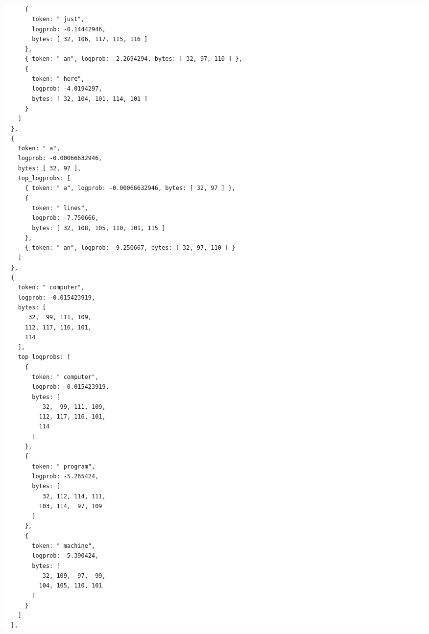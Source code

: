 ```output
      {
        token: " just",
        logprob: -0.14442946,
        bytes: [ 32, 106, 117, 115, 116 ]
      },
      { token: " an", logprob: -2.2694294, bytes: [ 32, 97, 110 ] },
      {
        token: " here",
        logprob: -4.0194297,
        bytes: [ 32, 104, 101, 114, 101 ]
      }
    ]
  },
  {
    token: " a",
    logprob: -0.00066632946,
    bytes: [ 32, 97 ],
    top_logprobs: [
      { token: " a", logprob: -0.00066632946, bytes: [ 32, 97 ] },
      {
        token: " lines",
        logprob: -7.750666,
        bytes: [ 32, 108, 105, 110, 101, 115 ]
      },
      { token: " an", logprob: -9.250667, bytes: [ 32, 97, 110 ] }
    ]
  },
  {
    token: " computer",
    logprob: -0.015423919,
    bytes: [
       32,  99, 111, 109,
      112, 117, 116, 101,
      114
    ],
    top_logprobs: [
      {
        token: " computer",
        logprob: -0.015423919,
        bytes: [
           32,  99, 111, 109,
          112, 117, 116, 101,
          114
        ]
      },
      {
        token: " program",
        logprob: -5.265424,
        bytes: [
           32, 112, 114, 111,
          103, 114,  97, 109
        ]
      },
      {
        token: " machine",
        logprob: -5.390424,
        bytes: [
           32, 109,  97,  99,
          104, 105, 110, 101
        ]
      }
    ]
  },
```